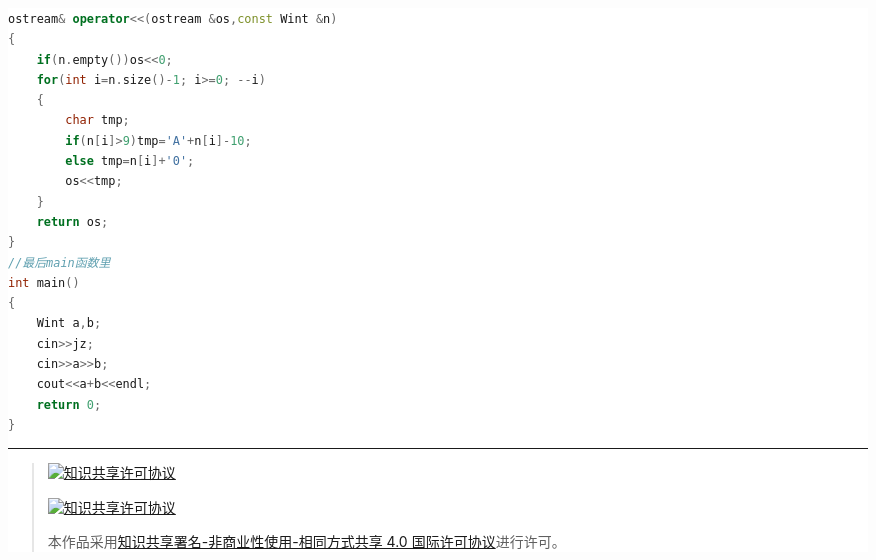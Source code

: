 ```cpp
ostream& operator<<(ostream &os,const Wint &n)
{
    if(n.empty())os<<0;
    for(int i=n.size()-1; i>=0; --i)
    {
    	char tmp;
    	if(n[i]>9)tmp='A'+n[i]-10;
        else tmp=n[i]+'0';
        os<<tmp;
    }
    return os;
}
//最后main函数里
int main()
{
    Wint a,b;
    cin>>jz;
    cin>>a>>b;
    cout<<a+b<<endl;
    return 0;
}
```

------------

> [![知识共享许可协议](https://res.zhangkai.xin/pic/license/BY-NC-SA_80x15.png)](https://creativecommons.org/licenses/by-nc-sa/4.0/deed.zh)
> 
> [![知识共享许可协议](https://res.zhangkai.xin/pic/license/BY-NC-SA_88x31.png)](https://creativecommons.org/licenses/by-nc-sa/4.0/deed.zh)
> 
> 本作品采用[知识共享署名-非商业性使用-相同方式共享 4.0 国际许可协议](https://creativecommons.org/licenses/by-nc-sa/4.0/deed.zh)进行许可。